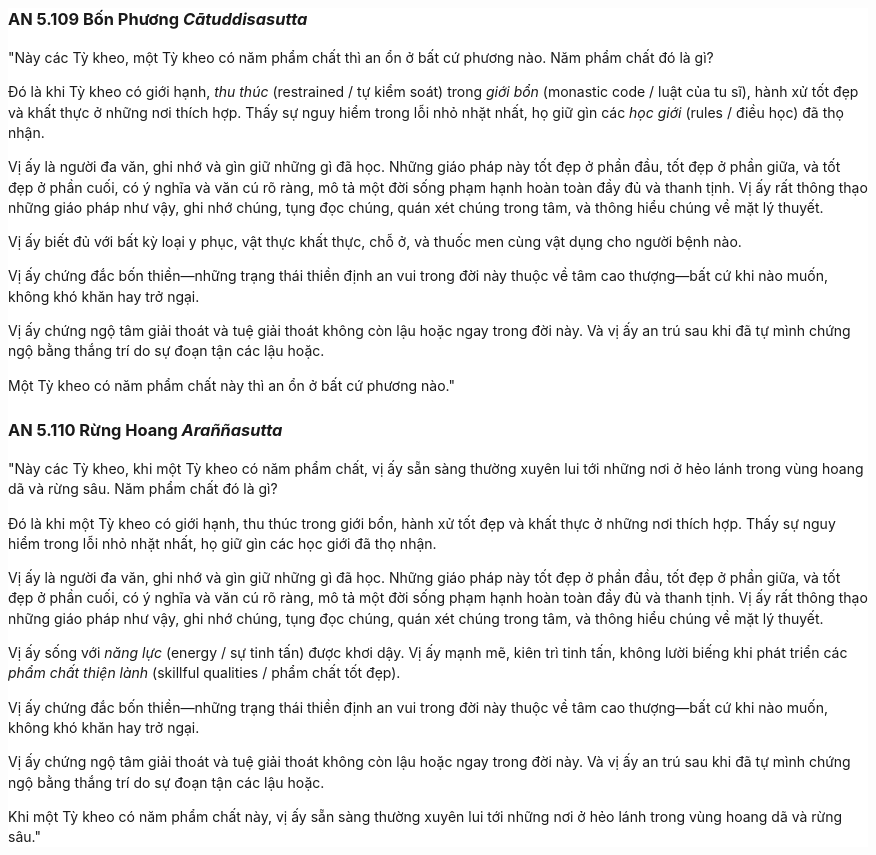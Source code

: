 
### AN 5.109 Bốn Phương *Cātuddisasutta*

"Này các Tỳ kheo, một Tỳ kheo có năm phẩm chất thì an ổn ở bất cứ phương nào. Năm phẩm chất đó là gì?

Đó là khi Tỳ kheo có giới hạnh, *thu thúc* (restrained / tự kiểm soát) trong *giới bổn* (monastic code / luật của tu sĩ), hành xử tốt đẹp và khất thực ở những nơi thích hợp. Thấy sự nguy hiểm trong lỗi nhỏ nhặt nhất, họ giữ gìn các *học giới* (rules / điều học) đã thọ nhận.

Vị ấy là người đa văn, ghi nhớ và gìn giữ những gì đã học. Những giáo pháp này tốt đẹp ở phần đầu, tốt đẹp ở phần giữa, và tốt đẹp ở phần cuối, có ý nghĩa và văn cú rõ ràng, mô tả một đời sống phạm hạnh hoàn toàn đầy đủ và thanh tịnh. Vị ấy rất thông thạo những giáo pháp như vậy, ghi nhớ chúng, tụng đọc chúng, quán xét chúng trong tâm, và thông hiểu chúng về mặt lý thuyết.

Vị ấy biết đủ với bất kỳ loại y phục, vật thực khất thực, chỗ ở, và thuốc men cùng vật dụng cho người bệnh nào.

Vị ấy chứng đắc bốn thiền—những trạng thái thiền định an vui trong đời này thuộc về tâm cao thượng—bất cứ khi nào muốn, không khó khăn hay trở ngại.

Vị ấy chứng ngộ tâm giải thoát và tuệ giải thoát không còn lậu hoặc ngay trong đời này. Và vị ấy an trú sau khi đã tự mình chứng ngộ bằng thắng trí do sự đoạn tận các lậu hoặc.

Một Tỳ kheo có năm phẩm chất này thì an ổn ở bất cứ phương nào."


### AN 5.110 Rừng Hoang *Araññasutta*

"Này các Tỳ kheo, khi một Tỳ kheo có năm phẩm chất, vị ấy sẵn sàng thường xuyên lui tới những nơi ở hẻo lánh trong vùng hoang dã và rừng sâu. Năm phẩm chất đó là gì?

Đó là khi một Tỳ kheo có giới hạnh, thu thúc trong giới bổn, hành xử tốt đẹp và khất thực ở những nơi thích hợp. Thấy sự nguy hiểm trong lỗi nhỏ nhặt nhất, họ giữ gìn các học giới đã thọ nhận.

Vị ấy là người đa văn, ghi nhớ và gìn giữ những gì đã học. Những giáo pháp này tốt đẹp ở phần đầu, tốt đẹp ở phần giữa, và tốt đẹp ở phần cuối, có ý nghĩa và văn cú rõ ràng, mô tả một đời sống phạm hạnh hoàn toàn đầy đủ và thanh tịnh. Vị ấy rất thông thạo những giáo pháp như vậy, ghi nhớ chúng, tụng đọc chúng, quán xét chúng trong tâm, và thông hiểu chúng về mặt lý thuyết.

Vị ấy sống với *năng lực* (energy / sự tinh tấn) được khơi dậy. Vị ấy mạnh mẽ, kiên trì tinh tấn, không lười biếng khi phát triển các *phẩm chất thiện lành* (skillful qualities / phẩm chất tốt đẹp).

Vị ấy chứng đắc bốn thiền—những trạng thái thiền định an vui trong đời này thuộc về tâm cao thượng—bất cứ khi nào muốn, không khó khăn hay trở ngại.

Vị ấy chứng ngộ tâm giải thoát và tuệ giải thoát không còn lậu hoặc ngay trong đời này. Và vị ấy an trú sau khi đã tự mình chứng ngộ bằng thắng trí do sự đoạn tận các lậu hoặc.

Khi một Tỳ kheo có năm phẩm chất này, vị ấy sẵn sàng thường xuyên lui tới những nơi ở hẻo lánh trong vùng hoang dã và rừng sâu."